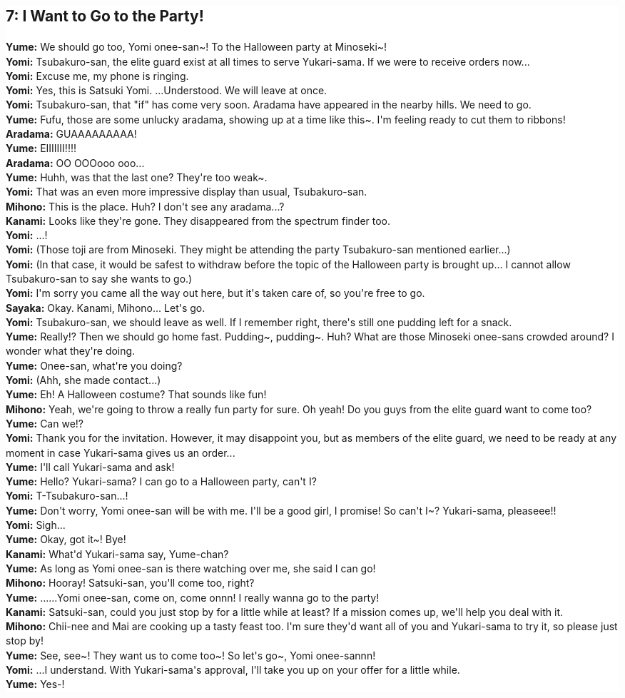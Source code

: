 ## 7: I Want to Go to the Party\!
**Yume:** We should go too, Yomi onee-san\~\! To the Halloween party at Minoseki\~\!  
**Yomi:** Tsubakuro-san, the elite guard exist at all times to serve Yukari-sama. If we were to receive orders now...  
**Yomi:** Excuse me, my phone is ringing.  
**Yomi:** Yes, this is Satsuki Yomi. ...Understood. We will leave at once.  
**Yomi:** Tsubakuro-san, that "if" has come very soon. Aradama have appeared in the nearby hills. We need to go.  
**Yume:** Fufu, those are some unlucky aradama, showing up at a time like this\~. I'm feeling ready to cut them to ribbons\!  
**Aradama:** GUAAAAAAAAA\!  
**Yume:** EIIIIIII\!\!\!\!  
**Aradama:** OO OOOooo ooo...  
**Yume:** Huhh, was that the last one? They're too weak\~.  
**Yomi:** That was an even more impressive display than usual, Tsubakuro-san.  
**Mihono:** This is the place. Huh? I don't see any aradama...?  
**Kanami:** Looks like they're gone. They disappeared from the spectrum finder too.  
**Yomi:** ...\!  
**Yomi:** (Those toji are from Minoseki. They might be attending the party Tsubakuro-san mentioned earlier...)  
**Yomi:** (In that case, it would be safest to withdraw before the topic of the Halloween party is brought up... I cannot allow Tsubakuro-san to say she wants to go.)  
**Yomi:** I'm sorry you came all the way out here, but it's taken care of, so you're free to go.  
**Sayaka:** Okay. Kanami, Mihono... Let's go.  
**Yomi:** Tsubakuro-san, we should leave as well. If I remember right, there's still one pudding left for a snack.  
**Yume:** Really\!? Then we should go home fast. Pudding\~, pudding\~. Huh? What are those Minoseki onee-sans crowded around? I wonder what they're doing.  
**Yume:** Onee-san, what're you doing?  
**Yomi:** (Ahh, she made contact...)  
**Yume:** Eh\! A Halloween costume? That sounds like fun\!  
**Mihono:** Yeah, we're going to throw a really fun party for sure. Oh yeah\! Do you guys from the elite guard want to come too?  
**Yume:** Can we\!?  
**Yomi:** Thank you for the invitation. However, it may disappoint you, but as members of the elite guard, we need to be ready at any moment in case Yukari-sama gives us an order...  
**Yume:** I'll call Yukari-sama and ask\!  
**Yume:** Hello? Yukari-sama? I can go to a Halloween party, can't I?  
**Yomi:** T-Tsubakuro-san...\!  
**Yume:** Don't worry, Yomi onee-san will be with me. I'll be a good girl, I promise\! So can't I\~? Yukari-sama, pleaseee\!\!  
**Yomi:** Sigh...  
**Yume:** Okay, got it\~\! Bye\!  
**Kanami:** What'd Yukari-sama say, Yume-chan?  
**Yume:** As long as Yomi onee-san is there watching over me, she said I can go\!  
**Mihono:** Hooray\! Satsuki-san, you'll come too, right?  
**Yume:** ......Yomi onee-san, come on, come onnn\! I really wanna go to the party\!  
**Kanami:** Satsuki-san, could you just stop by for a little while at least? If a mission comes up, we'll help you deal with it.  
**Mihono:** Chii-nee and Mai are cooking up a tasty feast too. I'm sure they'd want all of you and Yukari-sama to try it, so please just stop by\!  
**Yume:** See, see\~\! They want us to come too\~\! So let's go\~, Yomi onee-sannn\!  
**Yomi:** ...I understand. With Yukari-sama's approval, I'll take you up on your offer for a little while.  
**Yume:** Yes-\!  
